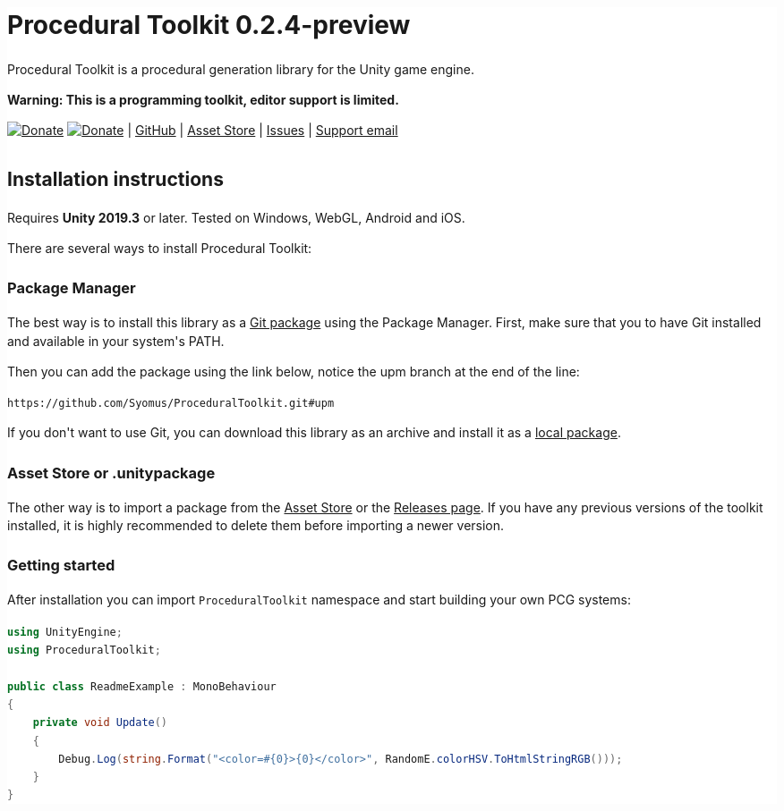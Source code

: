# Procedural Toolkit 0.2.4-preview

Procedural Toolkit is a procedural generation library for the Unity game engine.

**Warning: This is a programming toolkit, editor support is limited.**

[![Donate](https://syomus.com/ProceduralToolkit/donate_paypal.gif)](https://www.paypal.me/ProceduralToolkit/5usd)
[![Donate](https://syomus.com/ProceduralToolkit/donate_kofi.png)](https://ko-fi.com/ProceduralToolkit) | 
[GitHub](https://github.com/Syomus/ProceduralToolkit) |
[Asset Store](https://assetstore.unity.com/packages/tools/utilities/procedural-toolkit-16508) |
[Issues](https://github.com/Syomus/ProceduralToolkit/issues) |
[Support email](mailto:proceduraltoolkit@syomus.com)

## Installation instructions
Requires **Unity 2019.3** or later. Tested on Windows, WebGL, Android and iOS.

There are several ways to install Procedural Toolkit:

### Package Manager
The best way is to install this library as a [Git package](https://docs.unity3d.com/Manual/upm-git.html) using the Package Manager.
First, make sure that you to have Git installed and available in your system's PATH.

Then you can add the package using the link below, notice the upm branch at the end of the line:
```
https://github.com/Syomus/ProceduralToolkit.git#upm
```

If you don't want to use Git, you can download this library as an archive and install it as a [local package](https://docs.unity3d.com/Manual/upm-ui-local.html).

### Asset Store or .unitypackage
The other way is to import a package from the [Asset Store](https://assetstore.unity.com/packages/tools/utilities/procedural-toolkit-16508) 
or the [Releases page](https://github.com/Syomus/ProceduralToolkit/releases).
If you have any previous versions of the toolkit installed, it is highly recommended to delete them before importing a newer version.

### Getting started
After installation you can import `ProceduralToolkit` namespace and start building your own PCG systems:
```C#
using UnityEngine;
using ProceduralToolkit;

public class ReadmeExample : MonoBehaviour
{
    private void Update()
    {
        Debug.Log(string.Format("<color=#{0}>{0}</color>", RandomE.colorHSV.ToHtmlStringRGB()));
    }
}
```
